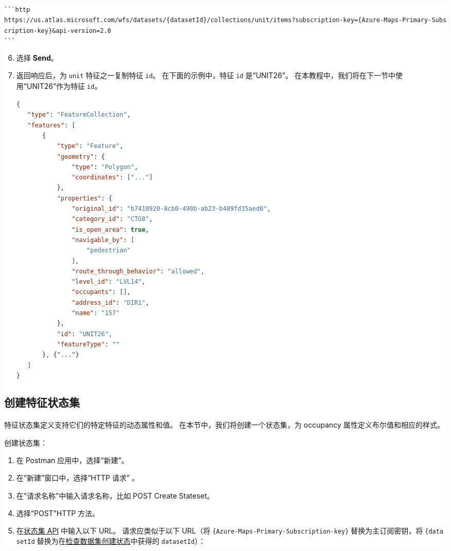     ```http
    https://us.atlas.microsoft.com/wfs/datasets/{datasetId}/collections/unit/items?subscription-key={Azure-Maps-Primary-Subscription-key}&api-version=2.0
    ```

6. 选择 **Send**。

7. 返回响应后，为 `unit` 特征之一复制特征 `id`。 在下面的示例中，特征 `id` 是“UNIT26”。 在本教程中，我们将在下一节中使用“UNIT26”作为特征 `id`。

     ```json
    {
        "type": "FeatureCollection",
        "features": [
            {
                "type": "Feature",
                "geometry": {
                    "type": "Polygon",
                    "coordinates": ["..."]
                },
                "properties": {
                    "original_id": "b7410920-8cb0-490b-ab23-b489fd35aed0",
                    "category_id": "CTG8",
                    "is_open_area": true,
                    "navigable_by": [
                        "pedestrian"
                    ],
                    "route_through_behavior": "allowed",
                    "level_id": "LVL14",
                    "occupants": [],
                    "address_id": "DIR1",
                    "name": "157"
                },
                "id": "UNIT26",
                "featureType": ""
            }, {"..."}
        ]
    }
    ```

## <a name="create-a-feature-stateset"></a>创建特征状态集

特征状态集定义支持它们的特定特征的动态属性和值。 在本节中，我们将创建一个状态集，为 occupancy 属性定义布尔值和相应的样式。

创建状态集：

1. 在 Postman 应用中，选择“新建”。

2. 在“新建”窗口中，选择“HTTP 请求” 。

3. 在“请求名称”中输入请求名称，比如 POST Create Stateset。

4. 选择“POST”HTTP 方法。

5. 在[状态集 API](/rest/api/maps/v2/feature-state/create-stateset) 中输入以下 URL。 请求应类似于以下 URL（将 `{Azure-Maps-Primary-Subscription-key}` 替换为主订阅密钥，将 `{datasetId` 替换为在[检查数据集创建状态](#check-the-dataset-creation-status)中获得的 `datasetId`）：
